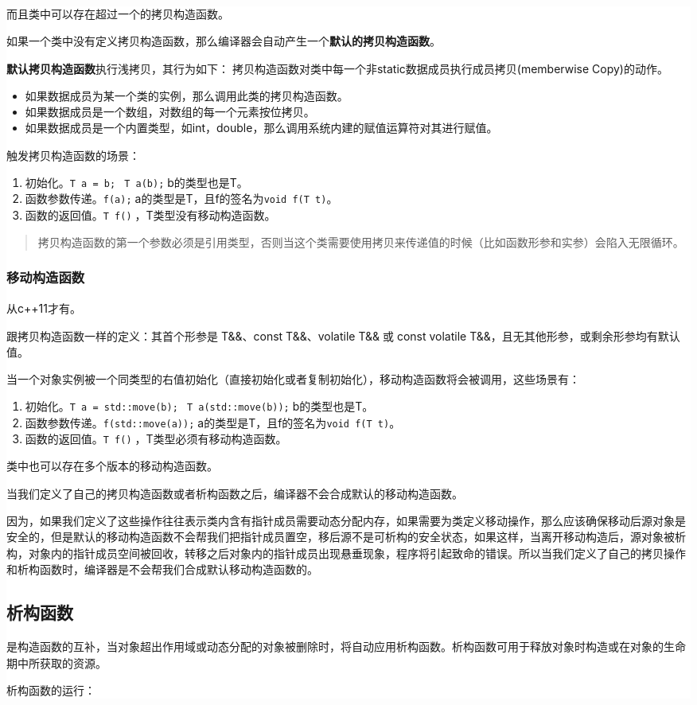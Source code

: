 

而且类中可以存在超过一个的拷贝构造函数。



如果一个类中没有定义拷贝构造函数，那么编译器会自动产生一个**默认的拷贝构造函数**。

**默认拷贝构造函数**执行浅拷贝，其行为如下：
拷贝构造函数对类中每一个非static数据成员执行成员拷贝(memberwise Copy)的动作。

- 如果数据成员为某一个类的实例，那么调用此类的拷贝构造函数。
- 如果数据成员是一个数组，对数组的每一个元素按位拷贝。
- 如果数据成员是一个内置类型，如int，double，那么调用系统内建的赋值运算符对其进行赋值。



触发拷贝构造函数的场景：

1. 初始化。`T a = b;`  ` T a(b);` b的类型也是T。
2. 函数参数传递。`f(a);`  a的类型是T，且f的签名为`void f(T t)`。
3. 函数的返回值。`T f()` ，T类型没有移动构造函数。



> 拷贝构造函数的第一个参数必须是引用类型，否则当这个类需要使用拷贝来传递值的时候（比如函数形参和实参）会陷入无限循环。





### 移动构造函数

从c++11才有。

跟拷贝构造函数一样的定义：其首个形参是 T&&、const T&&、volatile T&& 或 const volatile T&&，且无其他形参，或剩余形参均有默认值。



当一个对象实例被一个同类型的右值初始化（直接初始化或者复制初始化），移动构造函数将会被调用，这些场景有：

1. 初始化。`T a = std::move(b);`  ` T a(std::move(b));` b的类型也是T。
2. 函数参数传递。`f(std::move(a));`  a的类型是T，且f的签名为`void f(T t)`。
3. 函数的返回值。`T f()` ，T类型必须有移动构造函数。



类中也可以存在多个版本的移动构造函数。



当我们定义了自己的拷贝构造函数或者析构函数之后，编译器不会合成默认的移动构造函数。

因为，如果我们定义了这些操作往往表示类内含有指针成员需要动态分配内存，如果需要为类定义移动操作，那么应该确保移动后源对象是安全的，但是默认的移动构造函数不会帮我们把指针成员置空，移后源不是可析构的安全状态，如果这样，当离开移动构造后，源对象被析构，对象内的指针成员空间被回收，转移之后对象内的指针成员出现悬垂现象，程序将引起致命的错误。所以当我们定义了自己的拷贝操作和析构函数时，编译器是不会帮我们合成默认移动构造函数的。



## 析构函数

是构造函数的互补，当对象超出作用域或动态分配的对象被删除时，将自动应用析构函数。析构函数可用于释放对象时构造或在对象的生命期中所获取的资源。



析构函数的运行：
